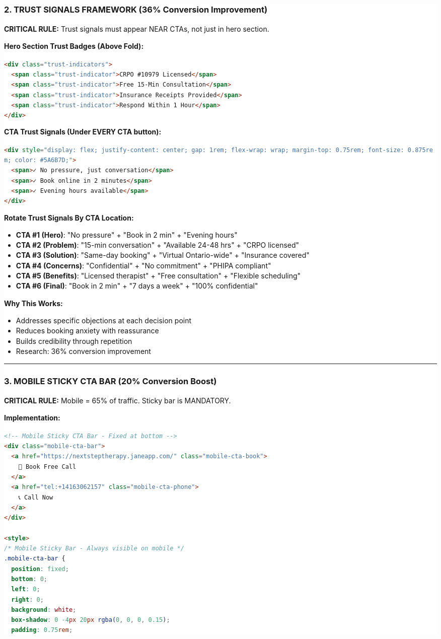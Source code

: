 ### **2. TRUST SIGNALS FRAMEWORK (36% Conversion Improvement)**

**CRITICAL RULE:** Trust signals must appear NEAR CTAs, not just in hero section.

**Hero Section Trust Badges (Above Fold):**
```html
<div class="trust-indicators">
  <span class="trust-indicator">CRPO #10979 Licensed</span>
  <span class="trust-indicator">Free 15-Min Consultation</span>
  <span class="trust-indicator">Insurance Receipts Provided</span>
  <span class="trust-indicator">Respond Within 1 Hour</span>
</div>
```

**CTA Trust Signals (Under EVERY CTA button):**
```html
<div style="display: flex; justify-content: center; gap: 1rem; flex-wrap: wrap; margin-top: 0.75rem; font-size: 0.875rem; color: #5A6B7D;">
  <span>✓ No pressure, just conversation</span>
  <span>✓ Book online in 2 minutes</span>
  <span>✓ Evening hours available</span>
</div>
```

**Rotate Trust Signals By CTA Location:**
- **CTA #1 (Hero)**: "No pressure" + "Book in 2 min" + "Evening hours"
- **CTA #2 (Problem)**: "15-min conversation" + "Available 24-48 hrs" + "CRPO licensed"
- **CTA #3 (Solution)**: "Same-day booking" + "Virtual Ontario-wide" + "Insurance covered"
- **CTA #4 (Concerns)**: "Confidential" + "No commitment" + "PHIPA compliant"
- **CTA #5 (Benefits)**: "Licensed therapist" + "Free consultation" + "Flexible scheduling"
- **CTA #6 (Final)**: "Book in 2 min" + "7 days a week" + "100% confidential"

**Why This Works:**
- Addresses specific objections at each decision point
- Reduces booking anxiety with reassurance
- Builds credibility through repetition
- Research: 36% conversion improvement

---

### **3. MOBILE STICKY CTA BAR (20% Conversion Boost)**

**CRITICAL RULE:** Mobile = 65% of traffic. Sticky bar is MANDATORY.

**Implementation:**
```html
<!-- Mobile Sticky CTA Bar - Fixed at bottom -->
<div class="mobile-cta-bar">
  <a href="https://nextsteptherapy.janeapp.com/" class="mobile-cta-book">
    📅 Book Free Call
  </a>
  <a href="tel:+14163062157" class="mobile-cta-phone">
    📞 Call Now
  </a>
</div>

<style>
/* Mobile Sticky Bar - Always visible on mobile */
.mobile-cta-bar {
  position: fixed;
  bottom: 0;
  left: 0;
  right: 0;
  background: white;
  box-shadow: 0 -4px 20px rgba(0, 0, 0, 0.15);
  padding: 0.75rem;
```